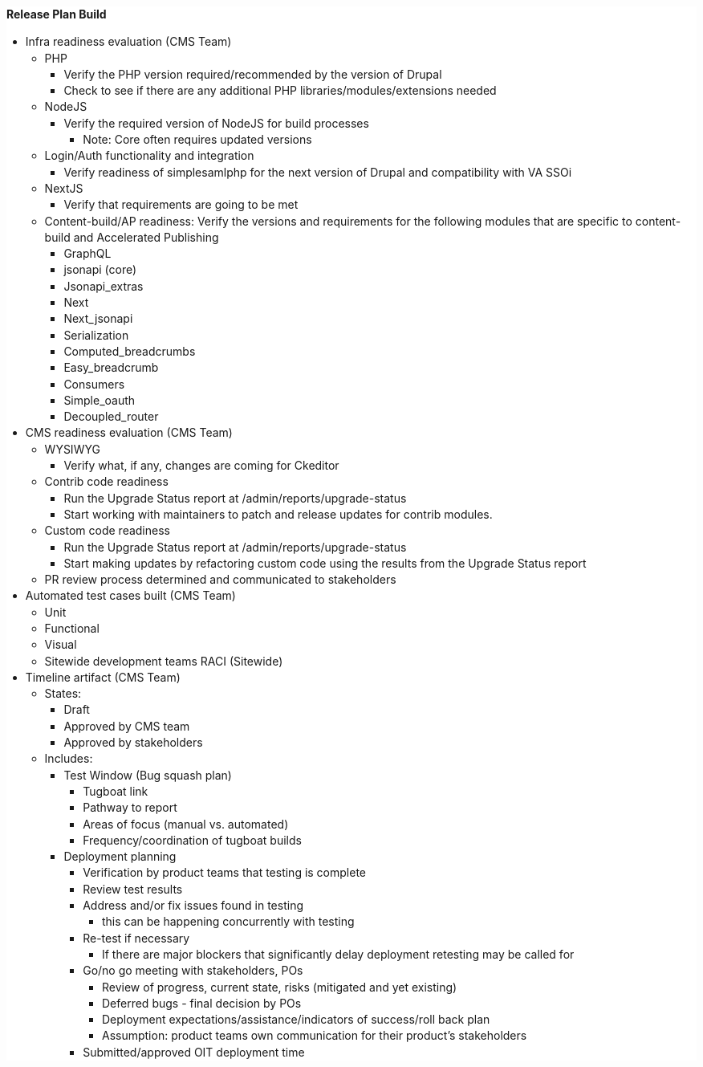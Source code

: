 **Release Plan Build**
* Infra readiness evaluation (CMS Team)
  * PHP
    * Verify the PHP version required/recommended by the version of Drupal
    * Check to see if there are any additional PHP libraries/modules/extensions needed
  * NodeJS
    * Verify the required version of NodeJS for build processes
      * Note: Core often requires updated versions
  * Login/Auth functionality and integration
    * Verify readiness of simplesamlphp for the next version of Drupal and compatibility with VA SSOi
  * NextJS
    * Verify that requirements are going to be met
  * Content-build/AP readiness: Verify the versions and requirements for the following modules that are specific to content-build and Accelerated Publishing
    * GraphQL
    * jsonapi (core)
    * Jsonapi_extras
    * Next
    * Next_jsonapi
    * Serialization
    * Computed_breadcrumbs
    * Easy_breadcrumb
    * Consumers
    * Simple_oauth
    * Decoupled_router
* CMS readiness evaluation (CMS Team)
    * WYSIWYG
      * Verify what, if any, changes are coming for Ckeditor
    * Contrib code readiness
      * Run the Upgrade Status report at /admin/reports/upgrade-status
      * Start working with maintainers to patch and release updates for contrib modules.
    * Custom code readiness
      * Run the Upgrade Status report at /admin/reports/upgrade-status
      * Start making updates by refactoring custom code using the results from the Upgrade Status report
    * PR review process determined and communicated to stakeholders
* Automated test cases built (CMS Team)
  * Unit
  * Functional
  * Visual
  * Sitewide development teams RACI (Sitewide)
* Timeline artifact (CMS Team)
  * States:
    * Draft
    * Approved by CMS team
    * Approved by stakeholders
  * Includes:
    * Test Window (Bug squash plan)
      * Tugboat link
      * Pathway to report 
      * Areas of focus (manual vs. automated)
      * Frequency/coordination of tugboat builds
    * Deployment planning
      * Verification by product teams that testing is complete
      * Review test results
      * Address and/or fix issues found in testing
        * this can be happening concurrently with testing
      * Re-test if necessary
        * If there are major blockers that significantly delay deployment retesting may be called for
      * Go/no go meeting with stakeholders, POs
        * Review of progress, current state, risks (mitigated and yet existing)
        * Deferred bugs - final decision by POs
        * Deployment expectations/assistance/indicators of success/roll back plan
        * Assumption: product teams own communication for their product’s stakeholders
      * Submitted/approved OIT deployment time